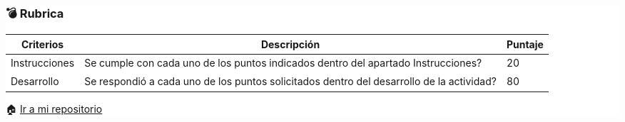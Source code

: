 
### :bomb: Rubrica

| Criterios     | Descripción                                                                                  | Puntaje |
| ------------- | -------------------------------------------------------------------------------------------- | ------- |
| Instrucciones | Se cumple con cada uno de los puntos indicados dentro del apartado Instrucciones?            | 20 |
| Desarrollo    | Se respondió a cada uno de los puntos solicitados dentro del desarrollo de la actividad?     | 80      |


:house: [Ir a mi repositorio ](https://github.com/aris-dev/Analisis-Avanzado-de-Software)
